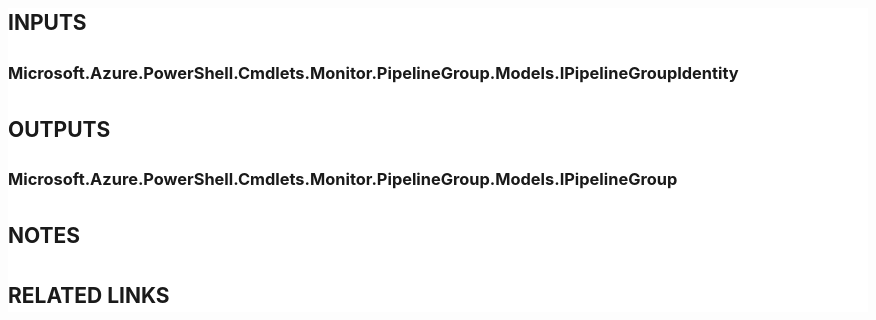 ## INPUTS

### Microsoft.Azure.PowerShell.Cmdlets.Monitor.PipelineGroup.Models.IPipelineGroupIdentity

## OUTPUTS

### Microsoft.Azure.PowerShell.Cmdlets.Monitor.PipelineGroup.Models.IPipelineGroup

## NOTES

## RELATED LINKS

